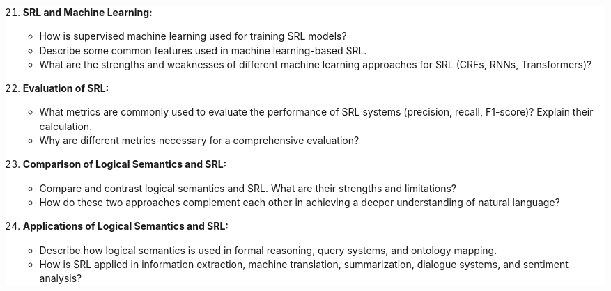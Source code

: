 21. **SRL and Machine Learning:**
    - How is supervised machine learning used for training SRL models?
    - Describe some common features used in machine learning-based SRL.
    - What are the strengths and weaknesses of different machine learning approaches for SRL (CRFs, RNNs, Transformers)?

22. **Evaluation of SRL:**
    - What metrics are commonly used to evaluate the performance of SRL systems (precision, recall, F1-score)?  Explain their calculation.
    - Why are different metrics necessary for a comprehensive evaluation?

23. **Comparison of Logical Semantics and SRL:**
    - Compare and contrast logical semantics and SRL. What are their strengths and limitations?
    - How do these two approaches complement each other in achieving a deeper understanding of natural language?

24. **Applications of Logical Semantics and SRL:**
    - Describe how logical semantics is used in formal reasoning, query systems, and ontology mapping.
    - How is SRL applied in information extraction, machine translation, summarization, dialogue systems, and sentiment analysis?
